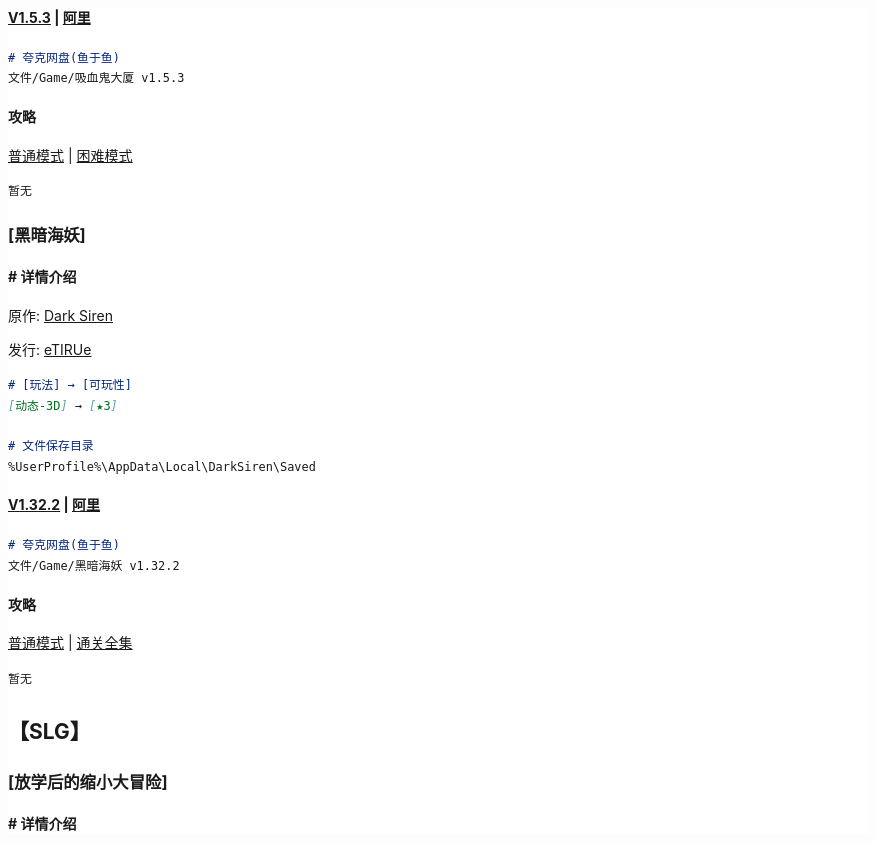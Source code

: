 #### [V1.5.3](https://steamzg.com/43938/)  |  [阿里](https://www.alipan.com/s/f5d5jDwMPqN?p=6666)

```markdown
# 夸克网盘(鱼于鱼)
文件/Game/吸血鬼大厦 v1.5.3
```

#### 攻略

[普通模式](https://www.bilibili.com/video/BV1FPwpe4EDj) | [困难模式](https://www.bilibili.com/video/BV1kRwheWEsm)

```markdown
暂无
```

### [黑暗海妖]

#### # 详情介绍

原作:  [Dark Siren](https://store.steampowered.com/app/1575450/)

发行:  [eTIRUe](https://store.steampowered.com/developer/eTIRUe)

```markdown
# [玩法] → [可玩性]
[动态-3D] → [★3]

# 文件保存目录
%UserProfile%\AppData\Local\DarkSiren\Saved
```

#### [V1.32.2](https://steamzg.com/49924/)  |  [阿里](https://www.alipan.com/s/QJnDppVGrNu?p=6666)

```markdown
# 夸克网盘(鱼于鱼)
文件/Game/黑暗海妖 v1.32.2
```

#### 攻略

[普通模式](https://www.bilibili.com/video/BV1ggCHYZESF) | [通关全集](https://www.bilibili.com/video/BV13s4y1c7Ly)

```markdown
暂无
```

## 【SLG】

### [放学后的缩小大冒险]

#### # 详情介绍
